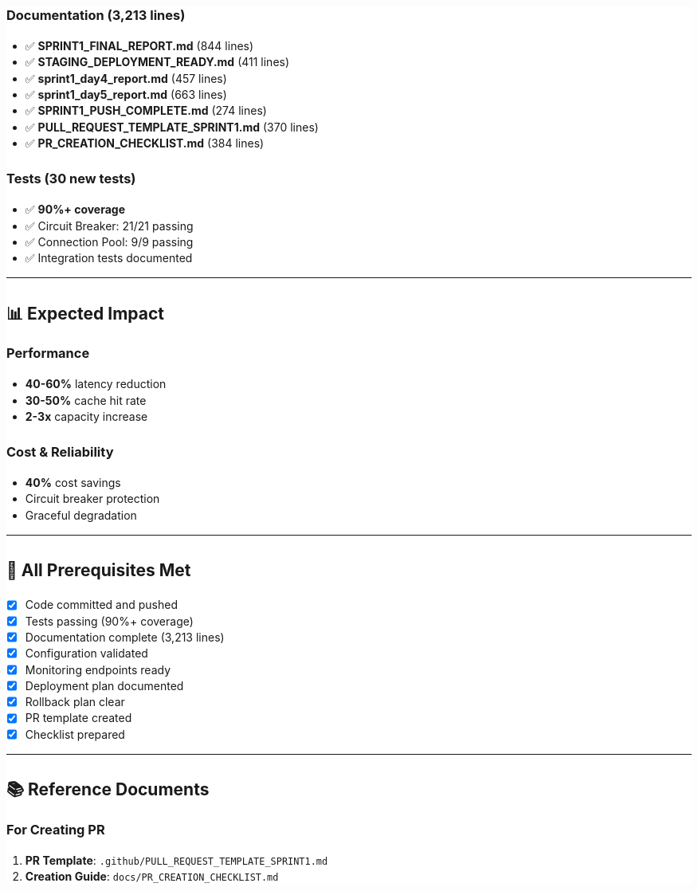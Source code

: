 ### Documentation (3,213 lines)
- ✅ **SPRINT1_FINAL_REPORT.md** (844 lines)
- ✅ **STAGING_DEPLOYMENT_READY.md** (411 lines)
- ✅ **sprint1_day4_report.md** (457 lines)
- ✅ **sprint1_day5_report.md** (663 lines)
- ✅ **SPRINT1_PUSH_COMPLETE.md** (274 lines)
- ✅ **PULL_REQUEST_TEMPLATE_SPRINT1.md** (370 lines)
- ✅ **PR_CREATION_CHECKLIST.md** (384 lines)

### Tests (30 new tests)
- ✅ **90%+ coverage**
- ✅ Circuit Breaker: 21/21 passing
- ✅ Connection Pool: 9/9 passing
- ✅ Integration tests documented

---

## 📊 Expected Impact

### Performance
- **40-60%** latency reduction
- **30-50%** cache hit rate
- **2-3x** capacity increase

### Cost & Reliability
- **40%** cost savings
- Circuit breaker protection
- Graceful degradation

---

## 🎯 All Prerequisites Met

- [x] Code committed and pushed
- [x] Tests passing (90%+ coverage)
- [x] Documentation complete (3,213 lines)
- [x] Configuration validated
- [x] Monitoring endpoints ready
- [x] Deployment plan documented
- [x] Rollback plan clear
- [x] PR template created
- [x] Checklist prepared

---

## 📚 Reference Documents

### For Creating PR
1. **PR Template**: `.github/PULL_REQUEST_TEMPLATE_SPRINT1.md`
2. **Creation Guide**: `docs/PR_CREATION_CHECKLIST.md`
